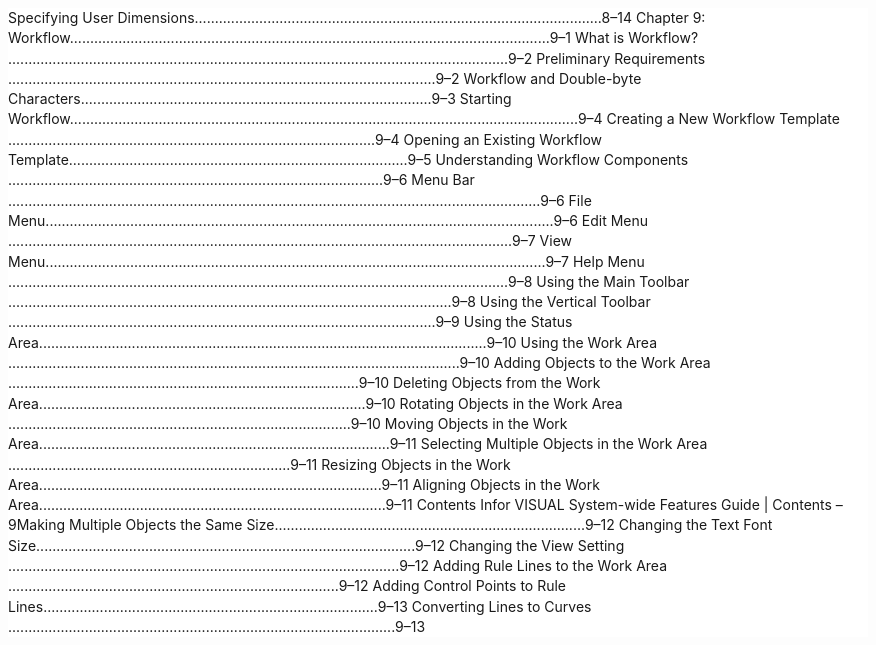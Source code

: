 Specifying User Dimensions.....................................................................................................8–14
Chapter 9: Workflow.......................................................................................................................9–1
What is Workflow? ............................................................................................................................9–2
Preliminary Requirements ..........................................................................................................9–2
Workflow and Double-byte Characters.......................................................................................9–3
Starting Workflow..............................................................................................................................9–4
Creating a New Workflow Template ...........................................................................................9–4
Opening an Existing Workflow Template....................................................................................9–5
Understanding Workflow Components .............................................................................................9–6
Menu Bar ....................................................................................................................................9–6
File Menu..............................................................................................................................9–6
Edit Menu .............................................................................................................................9–7
View Menu............................................................................................................................9–7
Help Menu ............................................................................................................................9–8
Using the Main Toolbar ..............................................................................................................9–8
Using the Vertical Toolbar ..........................................................................................................9–9
Using the Status Area...............................................................................................................9–10
Using the Work Area ................................................................................................................9–10
Adding Objects to the Work Area .......................................................................................9–10
Deleting Objects from the Work Area.................................................................................9–10
Rotating Objects in the Work Area .....................................................................................9–10
Moving Objects in the Work Area.......................................................................................9–11
Selecting Multiple Objects in the Work Area ......................................................................9–11
Resizing Objects in the Work Area.....................................................................................9–11
Aligning Objects in the Work Area......................................................................................9–11
Contents
Infor VISUAL System-wide Features Guide | Contents – 9Making Multiple Objects the Same Size.............................................................................9–12
Changing the Text Font Size..............................................................................................9–12
Changing the View Setting .................................................................................................9–12
Adding Rule Lines to the Work Area ..................................................................................9–12
Adding Control Points to Rule Lines...................................................................................9–13
Converting Lines to Curves ................................................................................................9–13